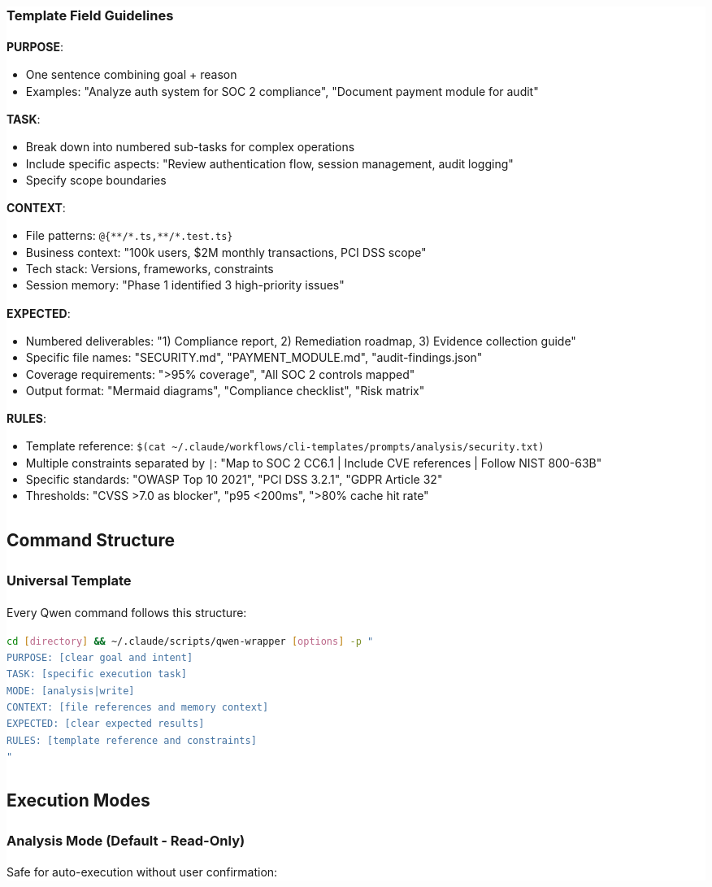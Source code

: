 ### Template Field Guidelines

**PURPOSE**:
- One sentence combining goal + reason
- Examples: "Analyze auth system for SOC 2 compliance", "Document payment module for audit"

**TASK**:
- Break down into numbered sub-tasks for complex operations
- Include specific aspects: "Review authentication flow, session management, audit logging"
- Specify scope boundaries

**CONTEXT**:
- File patterns: `@{**/*.ts,**/*.test.ts}`
- Business context: "100k users, $2M monthly transactions, PCI DSS scope"
- Tech stack: Versions, frameworks, constraints
- Session memory: "Phase 1 identified 3 high-priority issues"

**EXPECTED**:
- Numbered deliverables: "1) Compliance report, 2) Remediation roadmap, 3) Evidence collection guide"
- Specific file names: "SECURITY.md", "PAYMENT_MODULE.md", "audit-findings.json"
- Coverage requirements: ">95% coverage", "All SOC 2 controls mapped"
- Output format: "Mermaid diagrams", "Compliance checklist", "Risk matrix"

**RULES**:
- Template reference: `$(cat ~/.claude/workflows/cli-templates/prompts/analysis/security.txt)`
- Multiple constraints separated by `|`: "Map to SOC 2 CC6.1 | Include CVE references | Follow NIST 800-63B"
- Specific standards: "OWASP Top 10 2021", "PCI DSS 3.2.1", "GDPR Article 32"
- Thresholds: "CVSS >7.0 as blocker", "p95 <200ms", ">80% cache hit rate"

## Command Structure

### Universal Template
Every Qwen command follows this structure:

```bash
cd [directory] && ~/.claude/scripts/qwen-wrapper [options] -p "
PURPOSE: [clear goal and intent]
TASK: [specific execution task]
MODE: [analysis|write]
CONTEXT: [file references and memory context]
EXPECTED: [clear expected results]
RULES: [template reference and constraints]
"
```

## Execution Modes

### Analysis Mode (Default - Read-Only)
Safe for auto-execution without user confirmation:
